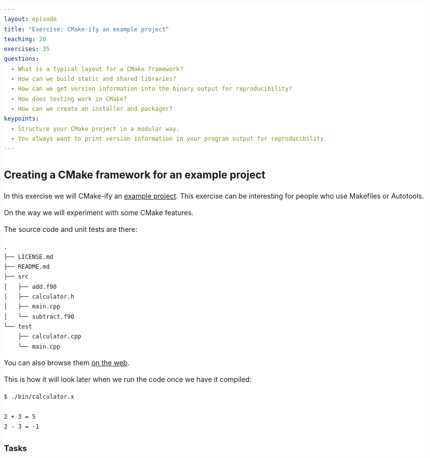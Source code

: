 ```yaml
---
layout: episode
title: "Exercise: CMake-ify an example project"
teaching: 20
exercises: 35
questions:
  - What is a typical layout for a CMake framework?
  - How can we build static and shared libraries?
  - How can we get version information into the binary output for reproducibility?
  - How does testing work in CMake?
  - How can we create an installer and packager?
keypoints:
  - Structure your CMake project in a modular way.
  - You always want to print version information in your program output for reproducibility.
---
```


## Creating a CMake framework for an example project

In this exercise we will CMake-ify an [example
project](https://github.com/bast/calculator).  This exercise can be interesting
for people who use Makefiles or Autotools.

On the way we will experiment with some CMake features.

The source code and unit tests are there:

```
.
├── LICENSE.md
├── README.md
├── src
│   ├── add.f90
│   ├── calculator.h
│   ├── main.cpp
│   └── subtract.f90
└── test
    ├── calculator.cpp
    └── main.cpp
```

You can also browse them [on the web](https://github.com/bast/calculator).

This is how it will look later when we run the code once we have it compiled:

```shell
$ ./bin/calculator.x

2 + 3 = 5
2 - 3 = -1
```

### Tasks
